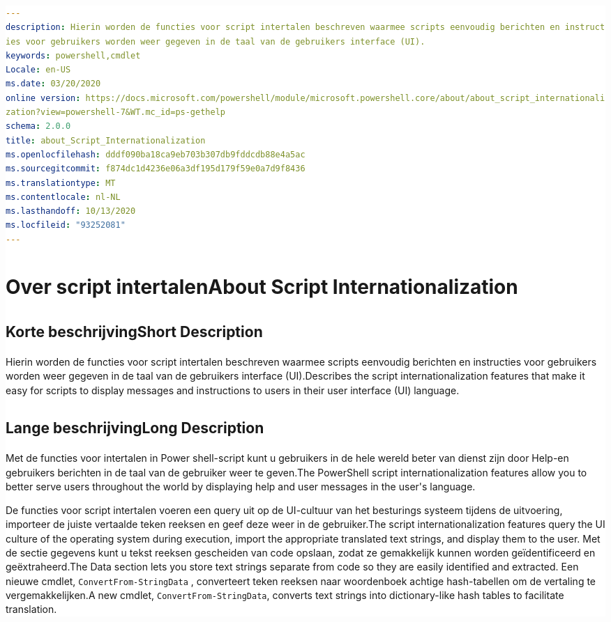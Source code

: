 ```yaml
---
description: Hierin worden de functies voor script intertalen beschreven waarmee scripts eenvoudig berichten en instructies voor gebruikers worden weer gegeven in de taal van de gebruikers interface (UI).
keywords: powershell,cmdlet
Locale: en-US
ms.date: 03/20/2020
online version: https://docs.microsoft.com/powershell/module/microsoft.powershell.core/about/about_script_internationalization?view=powershell-7&WT.mc_id=ps-gethelp
schema: 2.0.0
title: about_Script_Internationalization
ms.openlocfilehash: dddf090ba18ca9eb703b307db9fddcdb88e4a5ac
ms.sourcegitcommit: f874dc1d4236e06a3df195d179f59e0a7d9f8436
ms.translationtype: MT
ms.contentlocale: nl-NL
ms.lasthandoff: 10/13/2020
ms.locfileid: "93252081"
---
```

# <a name="about-script-internationalization"></a><span data-ttu-id="44724-104">Over script intertalen</span><span class="sxs-lookup"><span data-stu-id="44724-104">About Script Internationalization</span></span>

## <a name="short-description"></a><span data-ttu-id="44724-105">Korte beschrijving</span><span class="sxs-lookup"><span data-stu-id="44724-105">Short Description</span></span>
<span data-ttu-id="44724-106">Hierin worden de functies voor script intertalen beschreven waarmee scripts eenvoudig berichten en instructies voor gebruikers worden weer gegeven in de taal van de gebruikers interface (UI).</span><span class="sxs-lookup"><span data-stu-id="44724-106">Describes the script internationalization features that make it easy for scripts to display messages and instructions to users in their user interface (UI) language.</span></span>

## <a name="long-description"></a><span data-ttu-id="44724-107">Lange beschrijving</span><span class="sxs-lookup"><span data-stu-id="44724-107">Long Description</span></span>

<span data-ttu-id="44724-108">Met de functies voor intertalen in Power shell-script kunt u gebruikers in de hele wereld beter van dienst zijn door Help-en gebruikers berichten in de taal van de gebruiker weer te geven.</span><span class="sxs-lookup"><span data-stu-id="44724-108">The PowerShell script internationalization features allow you to better serve users throughout the world by displaying help and user messages in the user's language.</span></span>

<span data-ttu-id="44724-109">De functies voor script intertalen voeren een query uit op de UI-cultuur van het besturings systeem tijdens de uitvoering, importeer de juiste vertaalde teken reeksen en geef deze weer in de gebruiker.</span><span class="sxs-lookup"><span data-stu-id="44724-109">The script internationalization features query the UI culture of the operating system during execution, import the appropriate translated text strings, and display them to the user.</span></span> <span data-ttu-id="44724-110">Met de sectie gegevens kunt u tekst reeksen gescheiden van code opslaan, zodat ze gemakkelijk kunnen worden geïdentificeerd en geëxtraheerd.</span><span class="sxs-lookup"><span data-stu-id="44724-110">The Data section lets you store text strings separate from code so they are easily identified and extracted.</span></span> <span data-ttu-id="44724-111">Een nieuwe cmdlet, `ConvertFrom-StringData` , converteert teken reeksen naar woordenboek achtige hash-tabellen om de vertaling te vergemakkelijken.</span><span class="sxs-lookup"><span data-stu-id="44724-111">A new cmdlet, `ConvertFrom-StringData`, converts text strings into dictionary-like hash tables to facilitate translation.</span></span>
